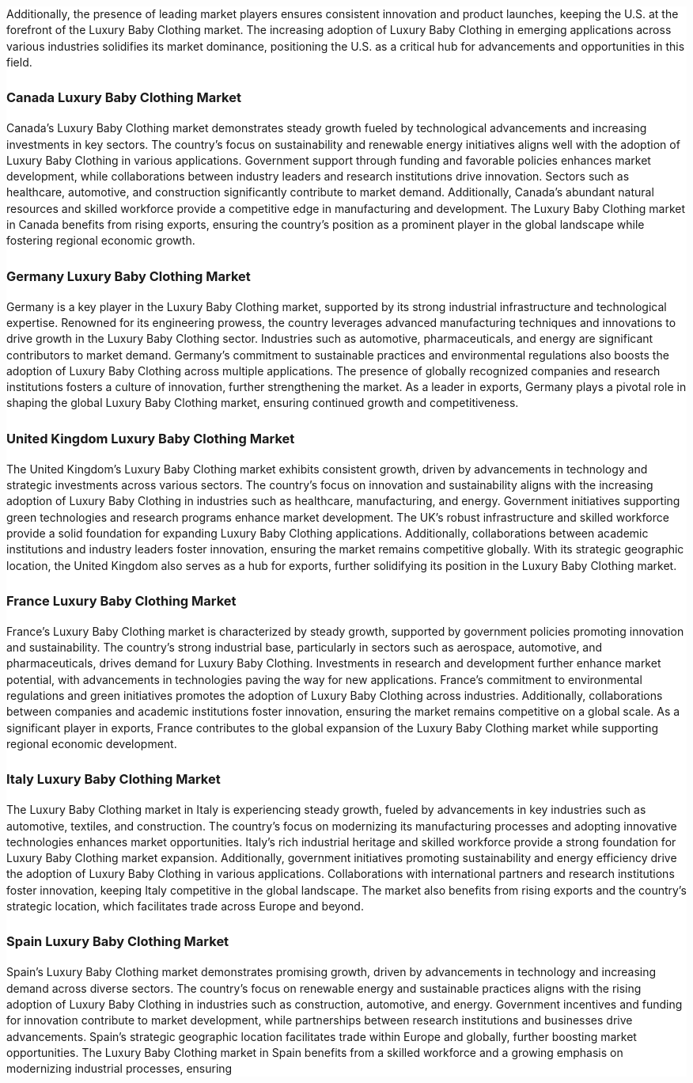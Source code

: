 Additionally, the presence of leading market players ensures consistent innovation and product launches, keeping the U.S. at the forefront of the Luxury Baby Clothing market. The increasing adoption of Luxury Baby Clothing in emerging applications across various industries solidifies its market dominance, positioning the U.S. as a critical hub for advancements and opportunities in this field.</p><h3>Canada Luxury Baby Clothing Market</h3><p>Canada&rsquo;s Luxury Baby Clothing market demonstrates steady growth fueled by technological advancements and increasing investments in key sectors. The country&rsquo;s focus on sustainability and renewable energy initiatives aligns well with the adoption of Luxury Baby Clothing in various applications. Government support through funding and favorable policies enhances market development, while collaborations between industry leaders and research institutions drive innovation. Sectors such as healthcare, automotive, and construction significantly contribute to market demand. Additionally, Canada&rsquo;s abundant natural resources and skilled workforce provide a competitive edge in manufacturing and development. The Luxury Baby Clothing market in Canada benefits from rising exports, ensuring the country&rsquo;s position as a prominent player in the global landscape while fostering regional economic growth.</p><h3>Germany Luxury Baby Clothing Market</h3><p>Germany is a key player in the Luxury Baby Clothing market, supported by its strong industrial infrastructure and technological expertise. Renowned for its engineering prowess, the country leverages advanced manufacturing techniques and innovations to drive growth in the Luxury Baby Clothing sector. Industries such as automotive, pharmaceuticals, and energy are significant contributors to market demand. Germany&rsquo;s commitment to sustainable practices and environmental regulations also boosts the adoption of Luxury Baby Clothing across multiple applications. The presence of globally recognized companies and research institutions fosters a culture of innovation, further strengthening the market. As a leader in exports, Germany plays a pivotal role in shaping the global Luxury Baby Clothing market, ensuring continued growth and competitiveness.</p><h3>United Kingdom Luxury Baby Clothing Market</h3><p>The United Kingdom&rsquo;s Luxury Baby Clothing market exhibits consistent growth, driven by advancements in technology and strategic investments across various sectors. The country&rsquo;s focus on innovation and sustainability aligns with the increasing adoption of Luxury Baby Clothing in industries such as healthcare, manufacturing, and energy. Government initiatives supporting green technologies and research programs enhance market development. The UK&rsquo;s robust infrastructure and skilled workforce provide a solid foundation for expanding Luxury Baby Clothing applications. Additionally, collaborations between academic institutions and industry leaders foster innovation, ensuring the market remains competitive globally. With its strategic geographic location, the United Kingdom also serves as a hub for exports, further solidifying its position in the Luxury Baby Clothing market.</p><h3>France Luxury Baby Clothing Market</h3><p>France&rsquo;s Luxury Baby Clothing market is characterized by steady growth, supported by government policies promoting innovation and sustainability. The country&rsquo;s strong industrial base, particularly in sectors such as aerospace, automotive, and pharmaceuticals, drives demand for Luxury Baby Clothing. Investments in research and development further enhance market potential, with advancements in technologies paving the way for new applications. France&rsquo;s commitment to environmental regulations and green initiatives promotes the adoption of Luxury Baby Clothing across industries. Additionally, collaborations between companies and academic institutions foster innovation, ensuring the market remains competitive on a global scale. As a significant player in exports, France contributes to the global expansion of the Luxury Baby Clothing market while supporting regional economic development.</p><h3>Italy Luxury Baby Clothing Market</h3><p>The Luxury Baby Clothing market in Italy is experiencing steady growth, fueled by advancements in key industries such as automotive, textiles, and construction. The country&rsquo;s focus on modernizing its manufacturing processes and adopting innovative technologies enhances market opportunities. Italy&rsquo;s rich industrial heritage and skilled workforce provide a strong foundation for Luxury Baby Clothing market expansion. Additionally, government initiatives promoting sustainability and energy efficiency drive the adoption of Luxury Baby Clothing in various applications. Collaborations with international partners and research institutions foster innovation, keeping Italy competitive in the global landscape. The market also benefits from rising exports and the country&rsquo;s strategic location, which facilitates trade across Europe and beyond.</p><h3>Spain Luxury Baby Clothing Market</h3><p>Spain&rsquo;s Luxury Baby Clothing market demonstrates promising growth, driven by advancements in technology and increasing demand across diverse sectors. The country&rsquo;s focus on renewable energy and sustainable practices aligns with the rising adoption of Luxury Baby Clothing in industries such as construction, automotive, and energy. Government incentives and funding for innovation contribute to market development, while partnerships between research institutions and businesses drive advancements. Spain&rsquo;s strategic geographic location facilitates trade within Europe and globally, further boosting market opportunities. The Luxury Baby Clothing market in Spain benefits from a skilled workforce and a growing emphasis on modernizing industrial processes, ensuring